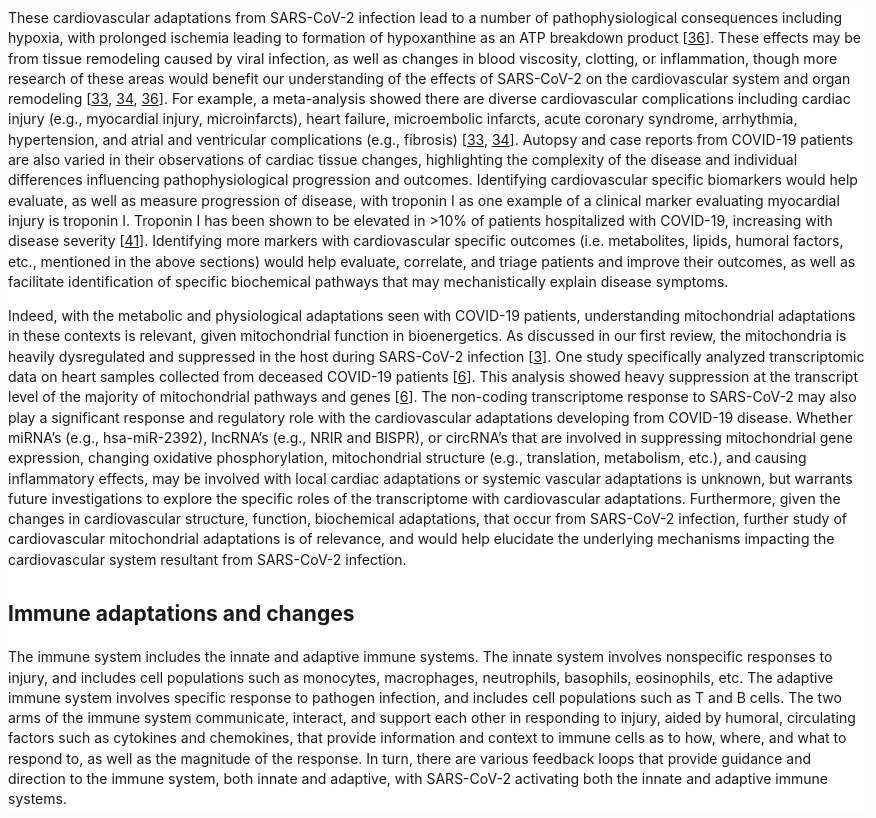 These cardiovascular adaptations from SARS-CoV-2 infection lead to a number of pathophysiological consequences including hypoxia, with prolonged ischemia leading to formation of hypoxanthine as an ATP breakdown product [[36](#CR36)]. These effects may be from tissue remodeling caused by viral infection, as well as changes in blood viscosity, clotting, or inflammation, though more research of these areas would benefit our understanding of the effects of SARS-CoV-2 on the cardiovascular system and organ remodeling [[33](#CR33), [34](#CR34), [36](#CR36)]. For example, a meta-analysis showed there are diverse cardiovascular complications including cardiac injury (e.g., myocardial injury, microinfarcts), heart failure, microembolic infarcts, acute coronary syndrome, arrhythmia, hypertension, and atrial and ventricular complications (e.g., fibrosis) [[33](#CR33), [34](#CR34)]. Autopsy and case reports from COVID-19 patients are also varied in their observations of cardiac tissue changes, highlighting the complexity of the disease and individual differences influencing pathophysiological progression and outcomes. Identifying cardiovascular specific biomarkers would help evaluate, as well as measure progression of disease, with troponin I as one example of a clinical marker evaluating myocardial injury is troponin I. Troponin I has been shown to be elevated in >10% of patients hospitalized with COVID-19, increasing with disease severity [[41](#CR41)]. Identifying more markers with cardiovascular specific outcomes (i.e. metabolites, lipids, humoral factors, etc., mentioned in the above sections) would help evaluate, correlate, and triage patients and improve their outcomes, as well as facilitate identification of specific biochemical pathways that may mechanistically explain disease symptoms.

Indeed, with the metabolic and physiological adaptations seen with COVID-19 patients, understanding mitochondrial adaptations in these contexts is relevant, given mitochondrial function in bioenergetics. As discussed in our first review, the mitochondria is heavily dysregulated and suppressed in the host during SARS-CoV-2 infection [[3](#CR3)]. One study specifically analyzed transcriptomic data on heart samples collected from deceased COVID-19 patients [[6](#CR6)]. This analysis showed heavy suppression at the transcript level of the majority of mitochondrial pathways and genes [[6](#CR6)]. The non-coding transcriptome response to SARS-CoV-2 may also play a significant response and regulatory role with the cardiovascular adaptations developing from COVID-19 disease. Whether miRNA’s (e.g., hsa-miR-2392), lncRNA’s (e.g., NRIR and BISPR), or circRNA’s that are involved in suppressing mitochondrial gene expression, changing oxidative phosphorylation, mitochondrial structure (e.g., translation, metabolism, etc.), and causing inflammatory effects, may be involved with local cardiac adaptations or systemic vascular adaptations is unknown, but warrants future investigations to explore the specific roles of the transcriptome with cardiovascular adaptations. Furthermore, given the changes in cardiovascular structure, function, biochemical adaptations, that occur from SARS-CoV-2 infection, further study of cardiovascular mitochondrial adaptations is of relevance, and would help elucidate the underlying mechanisms impacting the cardiovascular system resultant from SARS-CoV-2 infection.

## Immune adaptations and changes

The immune system includes the innate and adaptive immune systems. The innate system involves nonspecific responses to injury, and includes cell populations such as monocytes, macrophages, neutrophils, basophils, eosinophils, etc. The adaptive immune system involves specific response to pathogen infection, and includes cell populations such as T and B cells. The two arms of the immune system communicate, interact, and support each other in responding to injury, aided by humoral, circulating factors such as cytokines and chemokines, that provide information and context to immune cells as to how, where, and what to respond to, as well as the magnitude of the response. In turn, there are various feedback loops that provide guidance and direction to the immune system, both innate and adaptive, with SARS-CoV-2 activating both the innate and adaptive immune systems.
